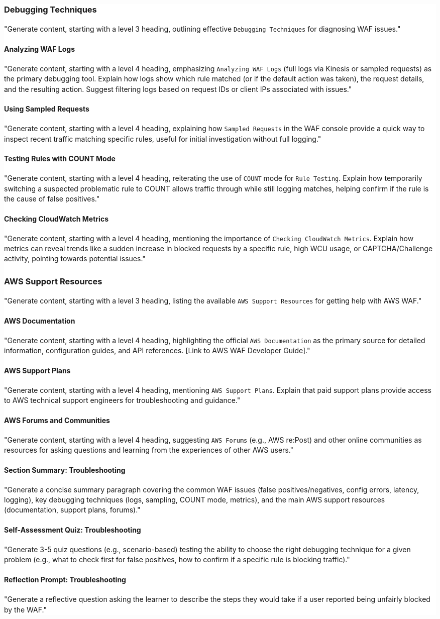 ### Debugging Techniques
"<prompt>Generate content, starting with a level 3 heading, outlining effective `Debugging Techniques` for diagnosing WAF issues.</prompt>"
#### Analyzing WAF Logs
"<prompt>Generate content, starting with a level 4 heading, emphasizing `Analyzing WAF Logs` (full logs via Kinesis or sampled requests) as the primary debugging tool. Explain how logs show which rule matched (or if the default action was taken), the request details, and the resulting action. Suggest filtering logs based on request IDs or client IPs associated with issues.</prompt>"
#### Using Sampled Requests
"<prompt>Generate content, starting with a level 4 heading, explaining how `Sampled Requests` in the WAF console provide a quick way to inspect recent traffic matching specific rules, useful for initial investigation without full logging.</prompt>"
#### Testing Rules with COUNT Mode
"<prompt>Generate content, starting with a level 4 heading, reiterating the use of `COUNT` mode for `Rule Testing`. Explain how temporarily switching a suspected problematic rule to COUNT allows traffic through while still logging matches, helping confirm if the rule is the cause of false positives.</prompt>"
#### Checking CloudWatch Metrics
"<prompt>Generate content, starting with a level 4 heading, mentioning the importance of `Checking CloudWatch Metrics`. Explain how metrics can reveal trends like a sudden increase in blocked requests by a specific rule, high WCU usage, or CAPTCHA/Challenge activity, pointing towards potential issues.</prompt>"

### AWS Support Resources
"<prompt>Generate content, starting with a level 3 heading, listing the available `AWS Support Resources` for getting help with AWS WAF.</prompt>"
#### AWS Documentation
"<prompt>Generate content, starting with a level 4 heading, highlighting the official `AWS Documentation` as the primary source for detailed information, configuration guides, and API references. [Link to AWS WAF Developer Guide].</prompt>"
#### AWS Support Plans
"<prompt>Generate content, starting with a level 4 heading, mentioning `AWS Support Plans`. Explain that paid support plans provide access to AWS technical support engineers for troubleshooting and guidance.</prompt>"
#### AWS Forums and Communities
"<prompt>Generate content, starting with a level 4 heading, suggesting `AWS Forums` (e.g., AWS re:Post) and other online communities as resources for asking questions and learning from the experiences of other AWS users.</prompt>"

#### Section Summary: Troubleshooting
"<prompt>Generate a concise summary paragraph covering the common WAF issues (false positives/negatives, config errors, latency, logging), key debugging techniques (logs, sampling, COUNT mode, metrics), and the main AWS support resources (documentation, support plans, forums).</prompt>"

#### Self-Assessment Quiz: Troubleshooting
"<prompt>Generate 3-5 quiz questions (e.g., scenario-based) testing the ability to choose the right debugging technique for a given problem (e.g., what to check first for false positives, how to confirm if a specific rule is blocking traffic).</prompt>"

#### Reflection Prompt: Troubleshooting
"<prompt>Generate a reflective question asking the learner to describe the steps they would take if a user reported being unfairly blocked by the WAF.</prompt>"

